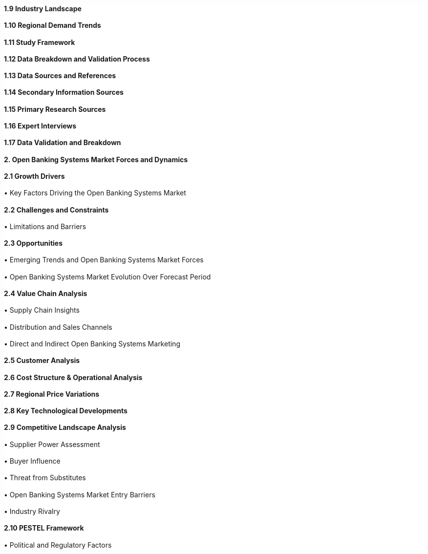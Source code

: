 <strong>1.9 Industry Landscape</strong>

<strong>1.10 Regional Demand Trends</strong>

<strong>1.11 Study Framework</strong>

<strong>1.12 Data Breakdown and Validation Process</strong>

<strong>1.13 Data Sources and References</strong>

<strong>1.14 Secondary Information Sources</strong>

<strong>1.15 Primary Research Sources</strong>

<strong>1.16 Expert Interviews</strong>

<strong>1.17 Data Validation and Breakdown</strong>

<strong>2. Open Banking Systems Market Forces and Dynamics</strong>

<strong>2.1 Growth Drivers</strong>

• Key Factors Driving the Open Banking Systems Market

<strong>2.2 Challenges and Constraints</strong>

• Limitations and Barriers

<strong>2.3 Opportunities</strong>

• Emerging Trends and Open Banking Systems Market Forces

• Open Banking Systems Market Evolution Over Forecast Period

<strong>2.4 Value Chain Analysis</strong>

• Supply Chain Insights

• Distribution and Sales Channels

• Direct and Indirect Open Banking Systems Marketing

<strong>2.5 Customer Analysis</strong>

<strong>2.6 Cost Structure & Operational Analysis</strong>

<strong>2.7 Regional Price Variations</strong>

<strong>2.8 Key Technological Developments</strong>

<strong>2.9 Competitive Landscape Analysis</strong>

• Supplier Power Assessment

• Buyer Influence

• Threat from Substitutes

• Open Banking Systems Market Entry Barriers

• Industry Rivalry

<strong>2.10 PESTEL Framework</strong>

• Political and Regulatory Factors
